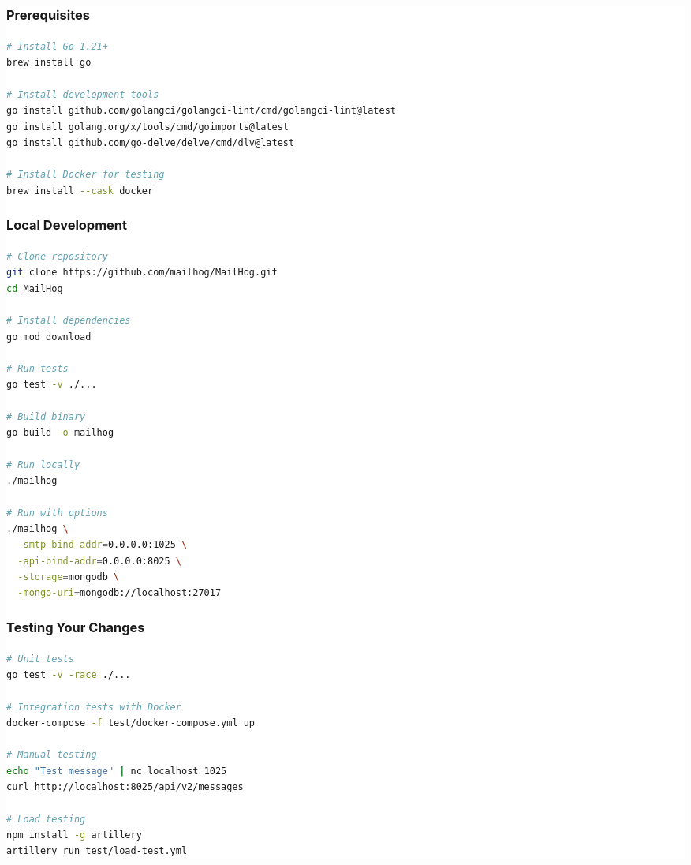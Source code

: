 ### Prerequisites
```bash
# Install Go 1.21+
brew install go

# Install development tools
go install github.com/golangci/golangci-lint/cmd/golangci-lint@latest
go install golang.org/x/tools/cmd/goimports@latest
go install github.com/go-delve/delve/cmd/dlv@latest

# Install Docker for testing
brew install --cask docker
```

### Local Development
```bash
# Clone repository
git clone https://github.com/mailhog/MailHog.git
cd MailHog

# Install dependencies
go mod download

# Run tests
go test -v ./...

# Build binary
go build -o mailhog

# Run locally
./mailhog

# Run with options
./mailhog \
  -smtp-bind-addr=0.0.0.0:1025 \
  -api-bind-addr=0.0.0.0:8025 \
  -storage=mongodb \
  -mongo-uri=mongodb://localhost:27017
```

### Testing Your Changes
```bash
# Unit tests
go test -v -race ./...

# Integration tests with Docker
docker-compose -f test/docker-compose.yml up

# Manual testing
echo "Test message" | nc localhost 1025
curl http://localhost:8025/api/v2/messages

# Load testing
npm install -g artillery
artillery run test/load-test.yml
```
